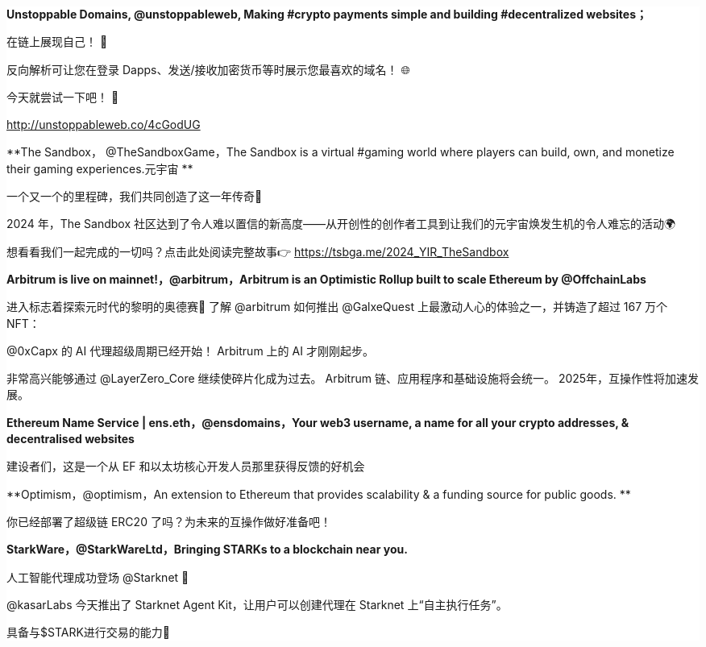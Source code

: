 **Unstoppable Domains, @unstoppableweb, Making #crypto payments simple and building #decentralized websites；**

在链上展现自己！ 🚀

反向解析可让您在登录 Dapps、发送/接收加密货币等时展示您最喜欢的域名！ 🌐

今天就尝试一下吧！ 🌟

http://unstoppableweb.co/4cGodUG

**The Sandbox， @TheSandboxGame，The Sandbox is a virtual #gaming world where players can build, own, and monetize their gaming experiences.元宇宙 **

一个又一个的里程碑，我们共同创造了这一年传奇💪

2024 年，The Sandbox 社区达到了令人难以置信的新高度——从开创性的创作者工具到让我们的元宇宙焕发生机的令人难忘的活动🌍

想看看我们一起完成的一切吗？点击此处阅读完整故事👉 https://tsbga.me/2024_YIR_TheSandbox


**Arbitrum is live on mainnet!，@arbitrum，Arbitrum is an Optimistic Rollup built to scale Ethereum by @OffchainLabs**

进入标志着探索元时代的黎明的奥德赛🌄
了解
@arbitrum
如何推出
@GalxeQuest
上最激动人心的体验之一，并铸造了超过 167 万个 NFT：

@0xCapx
的 AI 代理超级周期已经开始！
Arbitrum 上的 AI 才刚刚起步。

非常高兴能够通过
@LayerZero_Core
继续使碎片化成为过去。
Arbitrum 链、应用程序和基础设施将会统一。
2025年，互操作性将加速发展。

**Ethereum Name Service | ens.eth，@ensdomains，Your web3 username, a name for all your crypto addresses, & decentralised websites**

建设者们，这是一个从 EF 和以太坊核心开发人员那里获得反馈的好机会

**Optimism，@optimism，An extension to Ethereum that provides scalability & a funding source for public goods. **

你已经部署了超级链 ERC20 了吗？为未来的互操作做好准备吧！

**StarkWare，@StarkWareLtd，Bringing STARKs to a blockchain near you.**

人工智能代理成功登场
@Starknet
 🤖

@kasarLabs
今天推出了 Starknet Agent Kit，让用户可以创建代理在 Starknet 上“自主执行任务”。

具备与$STARK进行交易的能力👀
